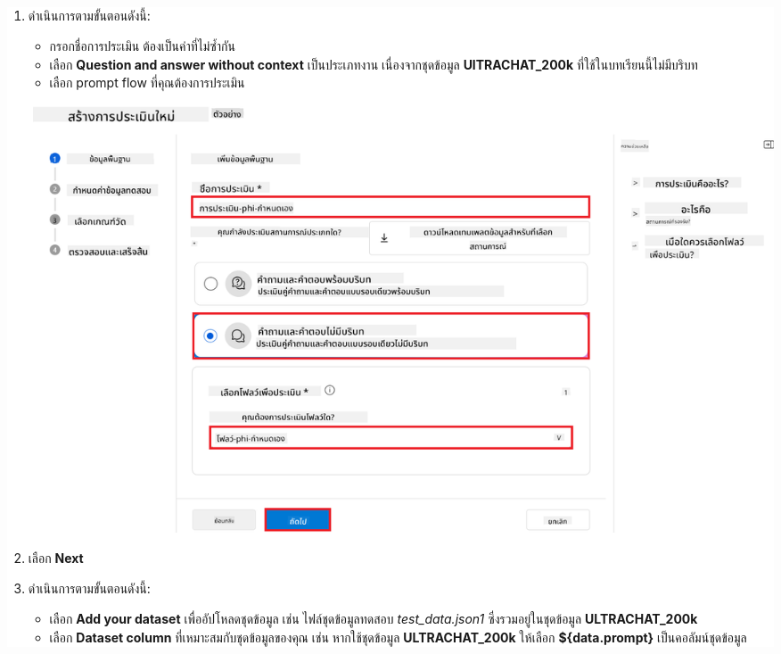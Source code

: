 1. ดำเนินการตามขั้นตอนดังนี้:

    - กรอกชื่อการประเมิน ต้องเป็นค่าที่ไม่ซ้ำกัน
    - เลือก **Question and answer without context** เป็นประเภทงาน เนื่องจากชุดข้อมูล **UlTRACHAT_200k** ที่ใช้ในบทเรียนนี้ไม่มีบริบท
    - เลือก prompt flow ที่คุณต้องการประเมิน

    ![Prompt flow evaluation.](../../../../../../translated_images/evaluation-setting1.4aa08259ff7a536e2e0e3011ff583f7164532d954a5ede4434fe9985cf51047e.th.png)

1. เลือก **Next**

1. ดำเนินการตามขั้นตอนดังนี้:

    - เลือก **Add your dataset** เพื่ออัปโหลดชุดข้อมูล เช่น ไฟล์ชุดข้อมูลทดสอบ *test_data.json1* ซึ่งรวมอยู่ในชุดข้อมูล **ULTRACHAT_200k**
    - เลือก **Dataset column** ที่เหมาะสมกับชุดข้อมูลของคุณ เช่น หากใช้ชุดข้อมูล **ULTRACHAT_200k** ให้เลือก **${data.prompt}** เป็นคอลัมน์ชุดข้อมูล

